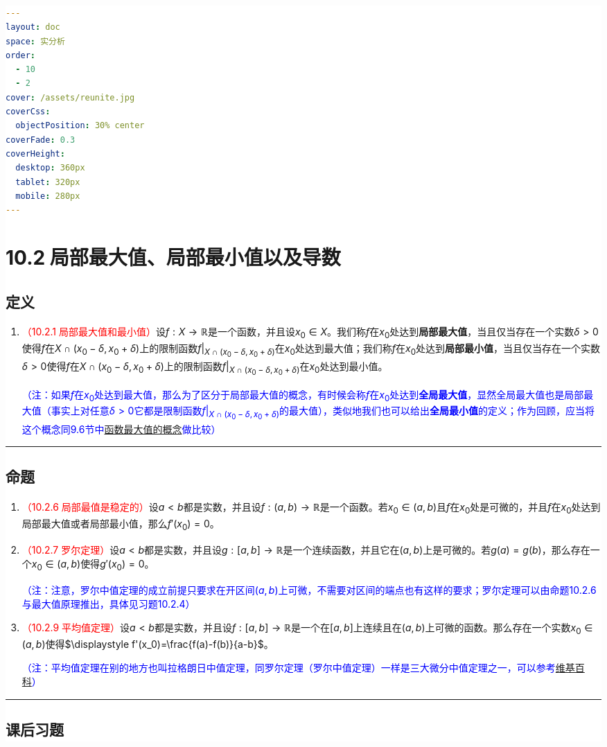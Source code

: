 ```yaml
---
layout: doc
space: 实分析
order:
  - 10
  - 2
cover: /assets/reunite.jpg
coverCss:
  objectPosition: 30% center
coverFade: 0.3
coverHeight:
  desktop: 360px
  tablet: 320px
  mobile: 280px
---
```

# 10.2 局部最大值、局部最小值以及导数

## 定义

1. <span style="color:red">（10.2.1 局部最大值和最小值）</span>设$f:X\to\mathbb R$是一个函数，并且设$x_0\in X$。我们称$f$在$x_0$处达到**局部最大值**，当且仅当存在一个实数$\delta>0$使得$f$在$X\cap(x_0-\delta,x_0+\delta)$上的限制函数$f|_{X\cap(x_0-\delta,x_0+\delta)}$在$x_0$处达到最大值；我们称$f$在$x_0$处达到**局部最小值**，当且仅当存在一个实数$\delta>0$使得$f$在$X\cap(x_0-\delta,x_0+\delta)$上的限制函数$f|_{X\cap(x_0-\delta,x_0+\delta)}$在$x_0$处达到最小值。

   <span style="color:blue">（注：如果$f$在$x_0$处达到最大值，那么为了区分于局部最大值的概念，有时候会称$f$在$x_0$处达到**全局最大值**，显然全局最大值也是局部最大值（事实上对任意$\delta>0$它都是限制函数$f|_{X\cap(x_0-\delta,x_0+\delta)}$的最大值），类似地我们也可以给出**全局最小值**的定义；作为回顾，应当将这个概念同9.6节中[函数最大值的概念](/docs/Real-Analysis/Chap9/Sec6.md)做比较）</span>

---

## 命题

1. <span style="color:red">（10.2.6 局部最值是稳定的）</span>设$a<b$都是实数，并且设$f:(a,b)\to\mathbb R$是一个函数。若$x_0\in(a,b)$且$f$在$x_0$处是可微的，并且$f$在$x_0$处达到局部最大值或者局部最小值，那么$f'(x_0)=0$。
1. <span style="color:red">（10.2.7 罗尔定理）</span>设$a<b$都是实数，并且设$g:[a,b]\to\mathbb R$是一个连续函数，并且它在$(a,b)$上是可微的。若$g(a)=g(b)$，那么存在一个$x_0\in(a,b)$使得$g'(x_0)=0$。

   <span style="color:blue">（注：注意，罗尔中值定理的成立前提只要求在开区间$(a,b)$上可微，不需要对区间的端点也有这样的要求；罗尔定理可以由命题10.2.6与最大值原理推出，具体见习题10.2.4）</span>
1. <span style="color:red">（10.2.9 平均值定理）</span>设$a<b$都是实数，并且设$f:[a,b]\to\mathbb R$是一个在$[a,b]$上连续且在$(a,b)$上可微的函数。那么存在一个实数$x_0\in(a,b)$使得$\displaystyle f'(x_0)=\frac{f(a)-f(b)}{a-b}$。

   <span style="color:blue">（注：平均值定理在别的地方也叫拉格朗日中值定理，同罗尔定理（罗尔中值定理）一样是三大微分中值定理之一，可以参考[维基百科](https://zh.wikipedia.org/wiki/中值定理)）</span>

---

## 课后习题
